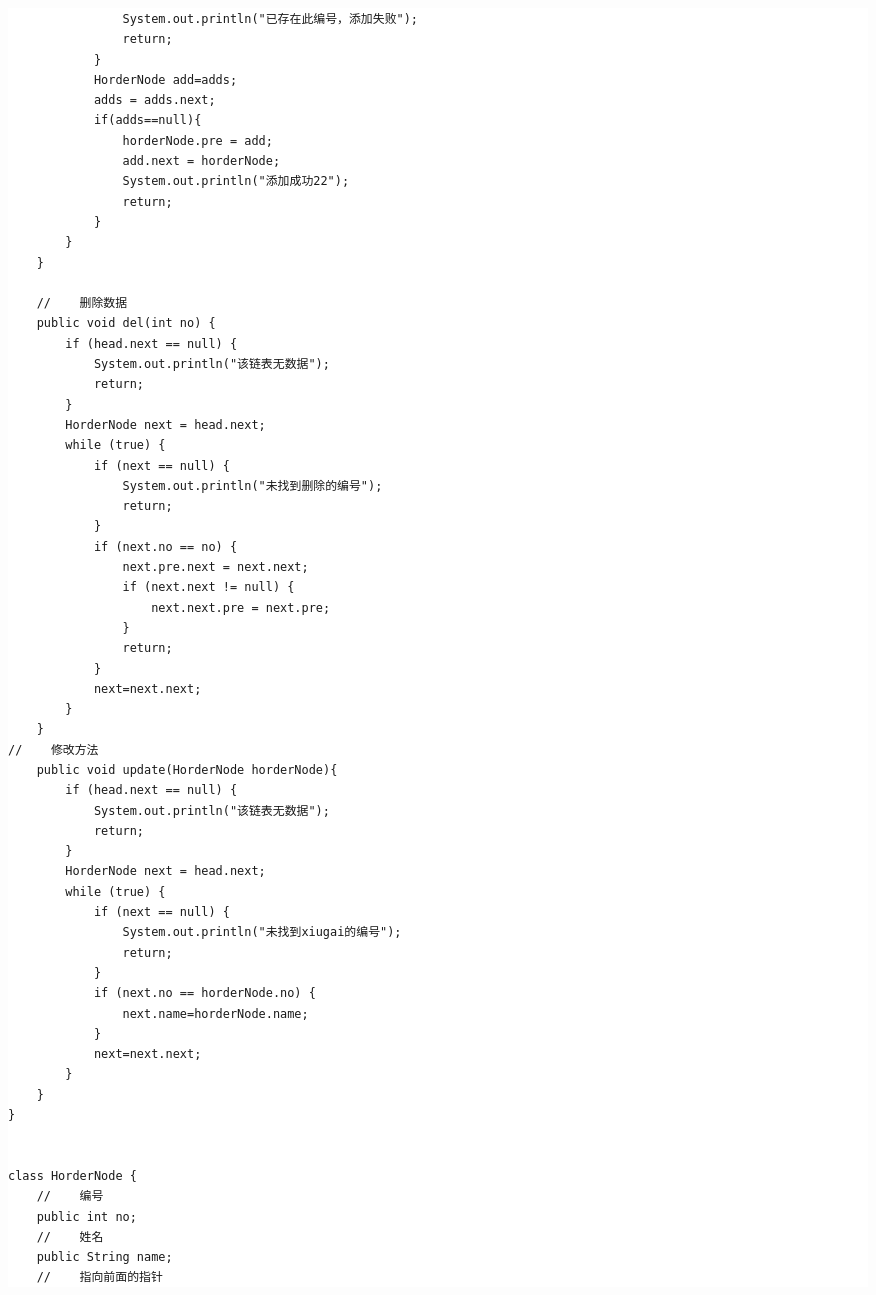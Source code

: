 ```
                System.out.println("已存在此编号，添加失败");
                return;
            }
            HorderNode add=adds;
            adds = adds.next;
            if(adds==null){
                horderNode.pre = add;
                add.next = horderNode;
                System.out.println("添加成功22");
                return;
            }
        }
    }

    //    删除数据
    public void del(int no) {
        if (head.next == null) {
            System.out.println("该链表无数据");
            return;
        }
        HorderNode next = head.next;
        while (true) {
            if (next == null) {
                System.out.println("未找到删除的编号");
                return;
            }
            if (next.no == no) {
                next.pre.next = next.next;
                if (next.next != null) {
                    next.next.pre = next.pre;
                }
                return;
            }
            next=next.next;
        }
    }
//    修改方法
    public void update(HorderNode horderNode){
        if (head.next == null) {
            System.out.println("该链表无数据");
            return;
        }
        HorderNode next = head.next;
        while (true) {
            if (next == null) {
                System.out.println("未找到xiugai的编号");
                return;
            }
            if (next.no == horderNode.no) {
                next.name=horderNode.name;
            }
            next=next.next;
        }
    }
}


class HorderNode {
    //    编号
    public int no;
    //    姓名
    public String name;
    //    指向前面的指针
```